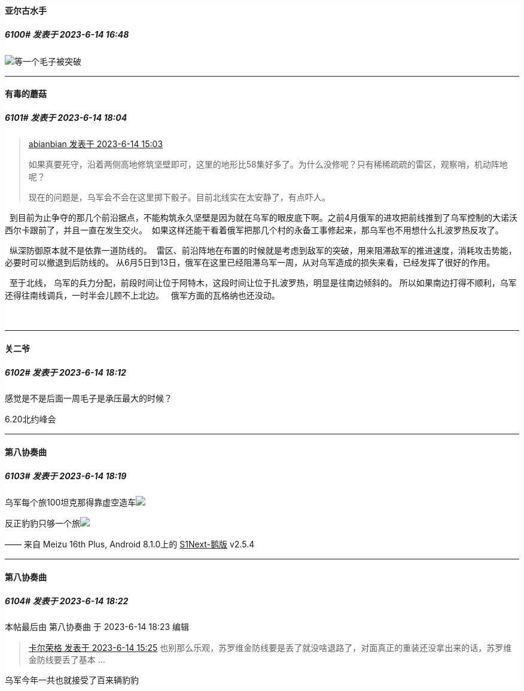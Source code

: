 ####  亚尔古水手  
##### 6100#       发表于 2023-6-14 16:48

<img src="https://static.saraba1st.com/image/smiley/face2017/067.png" referrerpolicy="no-referrer">等一个毛子被突破


*****

####  有毒的蘑菇  
##### 6101#       发表于 2023-6-14 18:04

<blockquote><a href="httphttps://bbs.saraba1st.com/2b/forum.php?mod=redirect&amp;goto=findpost&amp;pid=61282511&amp;ptid=2130397" target="_blank">abianbian 发表于 2023-6-14 15:03</a>

如果真要死守，沿着两侧高地修筑坚壁即可，这里的地形比58集好多了。为什么没修呢？只有稀稀疏疏的雷区，观察哨，机动阵地呢？

现在的问题是，乌军会不会在这里掷下骰子。目前北线实在太安静了，有点吓人。</blockquote>
  到目前为止争夺的那几个前沿据点，不能构筑永久坚壁是因为就在乌军的眼皮底下啊。之前4月俄军的进攻把前线推到了乌军控制的大诺沃西尔卡跟前了，并且一直在发生交火。  如果这样还能干看着俄军把那几个村的永备工事修起来，那乌军也不用想什么扎波罗热反攻了。  

  纵深防御原本就不是依靠一道防线的。  雷区、前沿阵地在布置的时候就是考虑到敌军的突破，用来阻滞敌军的推进速度，消耗攻击势能，必要时可以撤退到后防线的。 从6月5日到13日，俄军在这里已经阻滞乌军一周，从对乌军造成的损失来看，已经发挥了很好的作用。   

  至于北线， 乌军的兵力分配，前段时间让位于阿特木，这段时间让位于扎波罗热，明显是往南边倾斜的。 所以如果南边打得不顺利，乌军还得往南线调兵，一时半会儿顾不上北边。   俄军方面的瓦格纳也还没动。

  

*****

####  关二爷  
##### 6102#       发表于 2023-6-14 18:12

感觉是不是后面一周毛子是承压最大的时候？

6.20北约峰会


*****

####  第八协奏曲  
##### 6103#       发表于 2023-6-14 18:19

乌军每个旅100坦克那得靠虚空造车<img src="https://static.saraba1st.com/image/smiley/face2017/049.png" referrerpolicy="no-referrer">

反正豹豹只够一个旅<img src="https://static.saraba1st.com/image/smiley/face2017/049.png" referrerpolicy="no-referrer">

—— 来自 Meizu 16th Plus, Android 8.1.0上的 [S1Next-鹅版](https://github.com/ykrank/S1-Next/releases) v2.5.4

*****

####  第八协奏曲  
##### 6104#       发表于 2023-6-14 18:22

 本帖最后由 第八协奏曲 于 2023-6-14 18:23 编辑 
<blockquote><a href="httphttps://bbs.saraba1st.com/2b/forum.php?mod=redirect&amp;goto=findpost&amp;pid=61282850&amp;ptid=2130397" target="_blank">卡尔荣格 发表于 2023-6-14 15:25</a>
也别那么乐观，苏罗维金防线要是丢了就没啥退路了，对面真正的重装还没拿出来的话，苏罗维金防线要丢了基本 ...</blockquote>
乌军今年一共也就接受了百来辆豹豹
